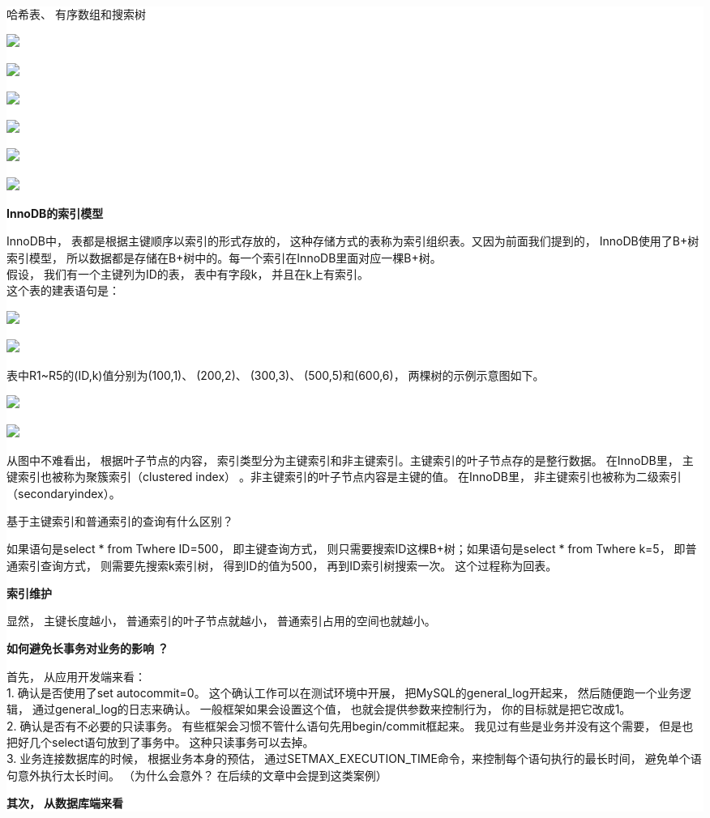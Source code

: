 哈希表、 有序数组和搜索树

<img src="https://pic1.zhimg.com/v2-acd105b0320328bf30449e02d0ff5700\_b.jpg" data-caption="" data-size="normal" data-rawwidth="739" data-rawheight="555" class="origin\_image zh-lightbox-thumb" width="739" data-original="https://pic1.zhimg.com/v2-acd105b0320328bf30449e02d0ff5700\_r.jpg"/>

![](https://pic1.zhimg.com/v2-acd105b0320328bf30449e02d0ff5700_r.jpg)

<img src="https://pic1.zhimg.com/v2-1a17f4fd8836806ce9fe1101fe4b2810\_b.jpg" data-caption="" data-size="normal" data-rawwidth="742" data-rawheight="513" class="origin\_image zh-lightbox-thumb" width="742" data-original="https://pic1.zhimg.com/v2-1a17f4fd8836806ce9fe1101fe4b2810\_r.jpg"/>

![](https://pic1.zhimg.com/v2-1a17f4fd8836806ce9fe1101fe4b2810_r.jpg)

<img src="https://pic1.zhimg.com/v2-5ae1af8f9e7f0acf484112204f629f24\_b.jpg" data-caption="" data-size="normal" data-rawwidth="748" data-rawheight="563" class="origin\_image zh-lightbox-thumb" width="748" data-original="https://pic1.zhimg.com/v2-5ae1af8f9e7f0acf484112204f629f24\_r.jpg"/>

![](https://pic1.zhimg.com/v2-5ae1af8f9e7f0acf484112204f629f24_r.jpg)

**InnoDB的索引模型**

InnoDB中， 表都是根据主键顺序以索引的形式存放的， 这种存储方式的表称为索引组织表。又因为前面我们提到的， InnoDB使用了B+树索引模型， 所以数据都是存储在B+树中的。每一个索引在InnoDB里面对应一棵B+树。  
假设， 我们有一个主键列为ID的表， 表中有字段k， 并且在k上有索引。  
这个表的建表语句是：

<img src="https://pic1.zhimg.com/v2-6547c5a922c19979385263efa29f670c\_b.jpg" data-caption="" data-size="normal" data-rawwidth="478" data-rawheight="289" class="origin\_image zh-lightbox-thumb" width="478" data-original="https://pic1.zhimg.com/v2-6547c5a922c19979385263efa29f670c\_r.jpg"/>

![](https://pic1.zhimg.com/v2-6547c5a922c19979385263efa29f670c_r.jpg)

表中R1~R5的(ID,k)值分别为(100,1)、 (200,2)、 (300,3)、 (500,5)和(600,6)， 两棵树的示例示意图如下。

<img src="https://pic1.zhimg.com/v2-b617b529c6b851d689a12cd2bdb1b568\_b.jpg" data-caption="" data-size="normal" data-rawwidth="720" data-rawheight="541" class="origin\_image zh-lightbox-thumb" width="720" data-original="https://pic1.zhimg.com/v2-b617b529c6b851d689a12cd2bdb1b568\_r.jpg"/>

![](https://pic1.zhimg.com/v2-b617b529c6b851d689a12cd2bdb1b568_r.jpg)

从图中不难看出， 根据叶子节点的内容， 索引类型分为主键索引和非主键索引。主键索引的叶子节点存的是整行数据。 在InnoDB里， 主键索引也被称为聚簇索引（clustered index） 。非主键索引的叶子节点内容是主键的值。 在InnoDB里， 非主键索引也被称为二级索引（secondaryindex）。

基于主键索引和普通索引的查询有什么区别？

如果语句是select \* from Twhere ID=500， 即主键查询方式， 则只需要搜索ID这棵B+树；如果语句是select \* from Twhere k=5， 即普通索引查询方式， 则需要先搜索k索引树， 得到ID的值为500， 再到ID索引树搜索一次。 这个过程称为回表。

**索引维护**

显然， 主键长度越小， 普通索引的叶子节点就越小， 普通索引占用的空间也就越小。

**如何避免长事务对业务的影响** **？**

首先， 从应用开发端来看：  
1\. 确认是否使用了set autocommit=0。 这个确认工作可以在测试环境中开展， 把MySQL的general\_log开起来， 然后随便跑一个业务逻辑， 通过general\_log的日志来确认。 一般框架如果会设置这个值， 也就会提供参数来控制行为， 你的目标就是把它改成1。  
2\. 确认是否有不必要的只读事务。 有些框架会习惯不管什么语句先用begin/commit框起来。 我见过有些是业务并没有这个需要， 但是也把好几个select语句放到了事务中。 这种只读事务可以去掉。  
3\. 业务连接数据库的时候， 根据业务本身的预估， 通过SETMAX\_EXECUTION\_TIME命令，来控制每个语句执行的最长时间， 避免单个语句意外执行太长时间。 （为什么会意外？ 在后续的文章中会提到这类案例）

**其次，** **从数据库端来看**
